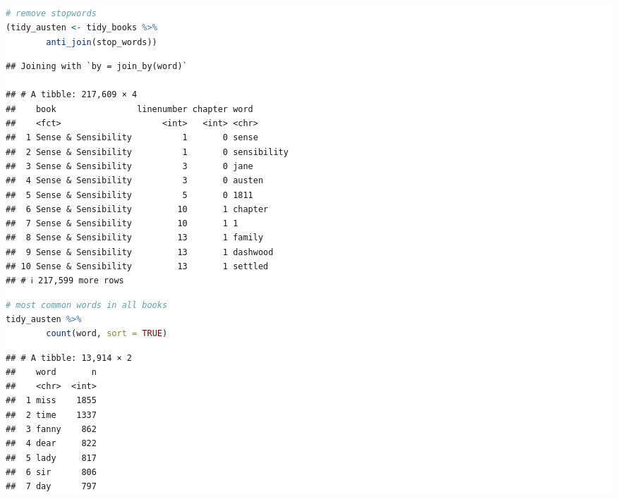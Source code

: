 ``` r
# remove stopwords
(tidy_austen <- tidy_books %>%
        anti_join(stop_words))
```

    ## Joining with `by = join_by(word)`

    ## # A tibble: 217,609 × 4
    ##    book                linenumber chapter word       
    ##    <fct>                    <int>   <int> <chr>      
    ##  1 Sense & Sensibility          1       0 sense      
    ##  2 Sense & Sensibility          1       0 sensibility
    ##  3 Sense & Sensibility          3       0 jane       
    ##  4 Sense & Sensibility          3       0 austen     
    ##  5 Sense & Sensibility          5       0 1811       
    ##  6 Sense & Sensibility         10       1 chapter    
    ##  7 Sense & Sensibility         10       1 1          
    ##  8 Sense & Sensibility         13       1 family     
    ##  9 Sense & Sensibility         13       1 dashwood   
    ## 10 Sense & Sensibility         13       1 settled    
    ## # ℹ 217,599 more rows

``` r
# most common words in all books
tidy_austen %>%
        count(word, sort = TRUE)
```

    ## # A tibble: 13,914 × 2
    ##    word       n
    ##    <chr>  <int>
    ##  1 miss    1855
    ##  2 time    1337
    ##  3 fanny    862
    ##  4 dear     822
    ##  5 lady     817
    ##  6 sir      806
    ##  7 day      797